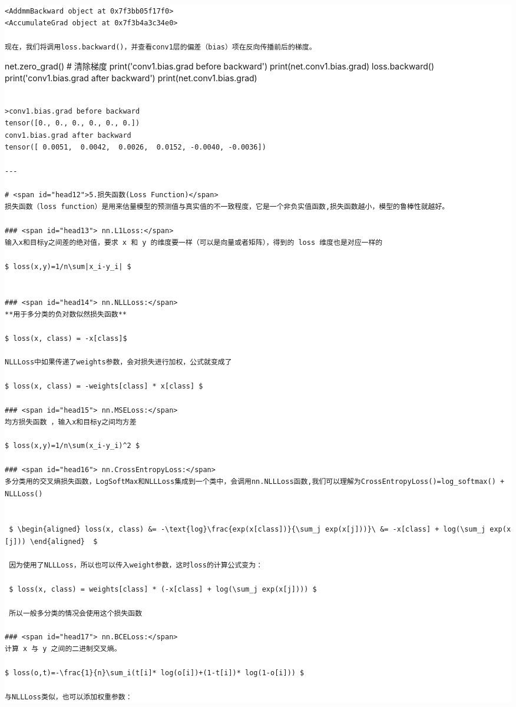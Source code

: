 ```
<AddmmBackward object at 0x7f3bb05f17f0>
<AccumulateGrad object at 0x7f3b4a3c34e0>

现在，我们将调用loss.backward()，并查看conv1层的偏差（bias）项在反向传播前后的梯度。
```
net.zero_grad()     # 清除梯度
print('conv1.bias.grad before backward')
print(net.conv1.bias.grad)
loss.backward()
print('conv1.bias.grad after backward')
print(net.conv1.bias.grad)
```

>conv1.bias.grad before backward
tensor([0., 0., 0., 0., 0., 0.])
conv1.bias.grad after backward
tensor([ 0.0051,  0.0042,  0.0026,  0.0152, -0.0040, -0.0036])

---

# <span id="head12">5.损失函数(Loss Function)</span>
损失函数（loss function）是用来估量模型的预测值与真实值的不一致程度，它是一个非负实值函数,损失函数越小，模型的鲁棒性就越好。

### <span id="head13"> nn.L1Loss:</span>
输入x和目标y之间差的绝对值，要求 x 和 y 的维度要一样（可以是向量或者矩阵），得到的 loss 维度也是对应一样的

$ loss(x,y)=1/n\sum|x_i-y_i| $


### <span id="head14"> nn.NLLLoss:</span>
**用于多分类的负对数似然损失函数**

$ loss(x, class) = -x[class]$

NLLLoss中如果传递了weights参数，会对损失进行加权，公式就变成了

$ loss(x, class) = -weights[class] * x[class] $

### <span id="head15"> nn.MSELoss:</span>
均方损失函数 ，输入x和目标y之间均方差

$ loss(x,y)=1/n\sum(x_i-y_i)^2 $

### <span id="head16"> nn.CrossEntropyLoss:</span>
多分类用的交叉熵损失函数，LogSoftMax和NLLLoss集成到一个类中，会调用nn.NLLLoss函数,我们可以理解为CrossEntropyLoss()=log_softmax() + NLLLoss()


 $ \begin{aligned} loss(x, class) &= -\text{log}\frac{exp(x[class])}{\sum_j exp(x[j]))}\ &= -x[class] + log(\sum_j exp(x[j])) \end{aligned}  $
 
 因为使用了NLLLoss，所以也可以传入weight参数，这时loss的计算公式变为：
 
 $ loss(x, class) = weights[class] * (-x[class] + log(\sum_j exp(x[j]))) $
 
 所以一般多分类的情况会使用这个损失函数

### <span id="head17"> nn.BCELoss:</span>
计算 x 与 y 之间的二进制交叉熵。

$ loss(o,t)=-\frac{1}{n}\sum_i(t[i]* log(o[i])+(1-t[i])* log(1-o[i])) $ 

与NLLLoss类似，也可以添加权重参数： 
```